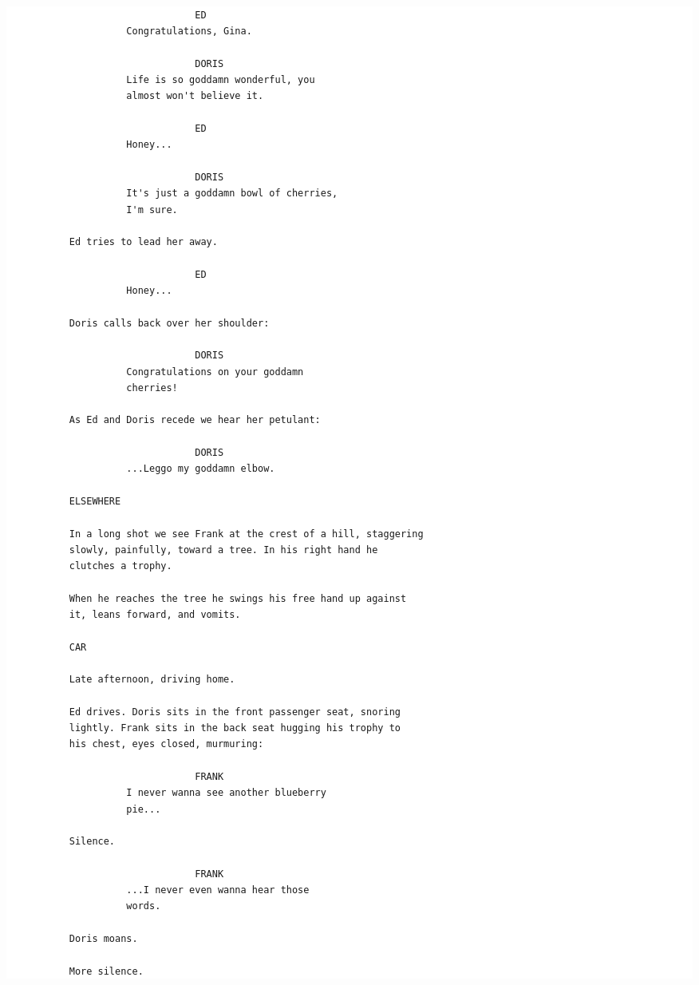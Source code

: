                                      ED
                         Congratulations, Gina.

                                     DORIS
                         Life is so goddamn wonderful, you 
                         almost won't believe it.

                                     ED
                         Honey...

                                     DORIS
                         It's just a goddamn bowl of cherries, 
                         I'm sure.

               Ed tries to lead her away.

                                     ED
                         Honey...

               Doris calls back over her shoulder:

                                     DORIS
                         Congratulations on your goddamn 
                         cherries!

               As Ed and Doris recede we hear her petulant:

                                     DORIS
                         ...Leggo my goddamn elbow.

               ELSEWHERE

               In a long shot we see Frank at the crest of a hill, staggering 
               slowly, painfully, toward a tree. In his right hand he 
               clutches a trophy.

               When he reaches the tree he swings his free hand up against 
               it, leans forward, and vomits.

               CAR

               Late afternoon, driving home.

               Ed drives. Doris sits in the front passenger seat, snoring 
               lightly. Frank sits in the back seat hugging his trophy to 
               his chest, eyes closed, murmuring:

                                     FRANK
                         I never wanna see another blueberry 
                         pie...

               Silence.

                                     FRANK
                         ...I never even wanna hear those 
                         words.

               Doris moans.

               More silence.
